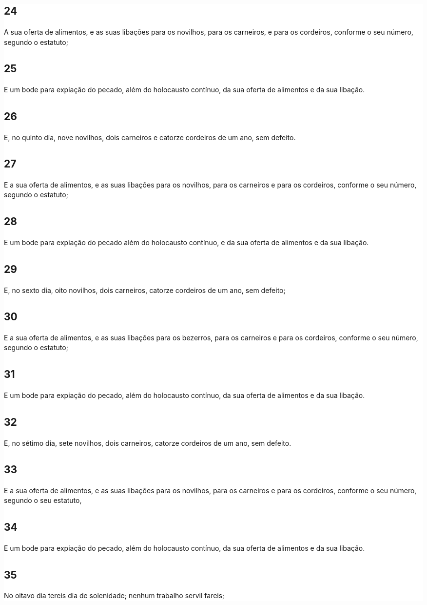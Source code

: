 ## 24
A sua oferta de alimentos, e as suas libações para os novilhos, para os carneiros, e para os cordeiros, conforme o seu número, segundo o estatuto;

## 25
E um bode para expiação do pecado, além do holocausto contínuo, da sua oferta de alimentos e da sua libação.

## 26
E, no quinto dia, nove novilhos, dois carneiros e catorze cordeiros de um ano, sem defeito.

## 27
E a sua oferta de alimentos, e as suas libações para os novilhos, para os carneiros e para os cordeiros, conforme o seu número, segundo o estatuto;

## 28
E um bode para expiação do pecado além do holocausto contínuo, e da sua oferta de alimentos e da sua libação.

## 29
E, no sexto dia, oito novilhos, dois carneiros, catorze cordeiros de um ano, sem defeito;

## 30
E a sua oferta de alimentos, e as suas libações para os bezerros, para os carneiros e para os cordeiros, conforme o seu número, segundo o estatuto;

## 31
E um bode para expiação do pecado, além do holocausto contínuo, da sua oferta de alimentos e da sua libação.

## 32
E, no sétimo dia, sete novilhos, dois carneiros, catorze cordeiros de um ano, sem defeito.

## 33
E a sua oferta de alimentos, e as suas libações para os novilhos, para os carneiros e para os cordeiros, conforme o seu número, segundo o seu estatuto,

## 34
E um bode para expiação do pecado, além do holocausto contínuo, da sua oferta de alimentos e da sua libação.

## 35
No oitavo dia tereis dia de solenidade; nenhum trabalho servil fareis;
